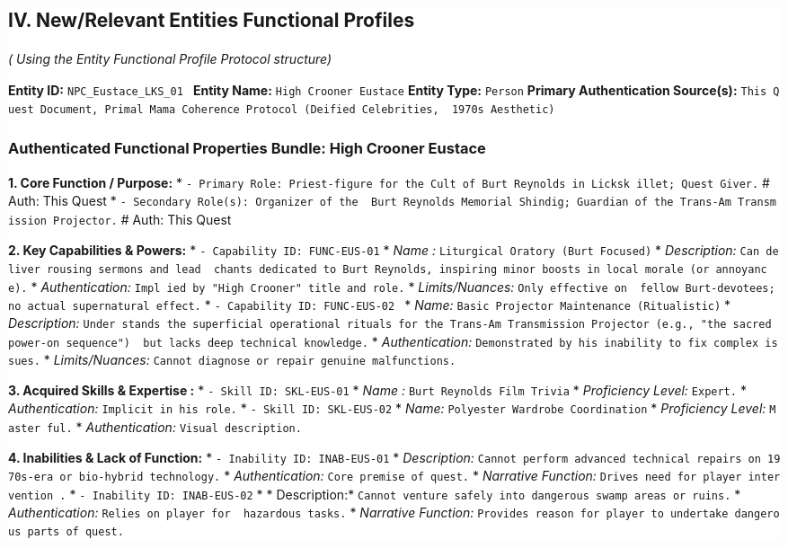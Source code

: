 
## IV. New/Relevant Entities Functional Profiles

*( Using the Entity Functional Profile Protocol structure)*

**Entity ID:** `NPC_Eustace_LKS_01 `
**Entity Name:** `High Crooner Eustace`
**Entity Type:** `Person`
**Primary  Authentication Source(s):** `This Quest Document, Primal Mama Coherence Protocol (Deified Celebrities,  1970s Aesthetic)`

### Authenticated Functional Properties Bundle: High Crooner Eustace

**1. Core Function  / Purpose:**
    *   `- Primary Role: Priest-figure for the Cult of Burt Reynolds in Licksk illet; Quest Giver.` # Auth: This Quest
    *   `- Secondary Role(s): Organizer of the  Burt Reynolds Memorial Shindig; Guardian of the Trans-Am Transmission Projector.` # Auth: This Quest

**2.  Key Capabilities & Powers:**
    *   `- Capability ID: FUNC-EUS-01`
        *   *Name :* `Liturgical Oratory (Burt Focused)`
        *   *Description:* `Can deliver rousing sermons and lead  chants dedicated to Burt Reynolds, inspiring minor boosts in local morale (or annoyance).`
        *   *Authentication:* `Impl ied by "High Crooner" title and role.`
        *   *Limits/Nuances:* `Only effective on  fellow Burt-devotees; no actual supernatural effect.`
    *   `- Capability ID: FUNC-EUS-02 `
        *   *Name:* `Basic Projector Maintenance (Ritualistic)`
        *   *Description:* `Under stands the superficial operational rituals for the Trans-Am Transmission Projector (e.g., "the sacred power-on sequence")  but lacks deep technical knowledge.`
        *   *Authentication:* `Demonstrated by his inability to fix complex issues.`
        *    *Limits/Nuances:* `Cannot diagnose or repair genuine malfunctions.`

**3. Acquired Skills & Expertise :**
    *   `- Skill ID: SKL-EUS-01`
        *   *Name :* `Burt Reynolds Film Trivia`
        *   *Proficiency Level:* `Expert.`
        *    *Authentication:* `Implicit in his role.`
    *   `- Skill ID: SKL-EUS-02` 
        *   *Name:* `Polyester Wardrobe Coordination`
        *   *Proficiency Level:* `Master ful.`
        *   *Authentication:* `Visual description.`

**4. Inabilities & Lack of Function:**
     *   `- Inability ID: INAB-EUS-01`
        *   *Description:*  `Cannot perform advanced technical repairs on 1970s-era or bio-hybrid technology.`
        *    *Authentication:* `Core premise of quest.`
        *   *Narrative Function:* `Drives need for player intervention .`
    *   `- Inability ID: INAB-EUS-02`
        *   * Description:* `Cannot venture safely into dangerous swamp areas or ruins.`
        *   *Authentication:* `Relies on player for  hazardous tasks.`
        *   *Narrative Function:* `Provides reason for player to undertake dangerous parts of quest.`
